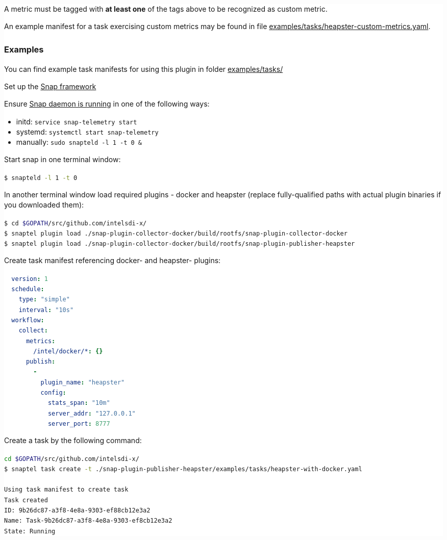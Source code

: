 A metric must be tagged with **at least one** of the tags above to be recognized
as custom metric.

An example manifest for a task exercising custom metrics may be found in
file [examples/tasks/heapster-custom-metrics.yaml](https://github.com/intelsdi-x/snap-plugin-publisher-heapster/blob/master/example/tasks/heapster-custom-metrics.yaml).

### Examples

You can find example task manifests for using this plugin in folder [examples/tasks/](https://github.com/intelsdi-x/snap-plugin-publisher-heapster/tree/master/exchange/examples/tasks)

Set up the [Snap framework](https://github.com/intelsdi-x/snap/blob/master/README.md#getting-started)

Ensure [Snap daemon is running](https://github.com/intelsdi-x/snap#running-snap) in one of the following ways:
* initd: `service snap-telemetry start`
* systemd: `systemctl start snap-telemetry`
* manually: `sudo snapteld -l 1 -t 0 &`

Start snap in one terminal window:

```bash
$ snapteld -l 1 -t 0
```

In another terminal window load required plugins - docker and heapster
(replace fully-qualified paths with actual plugin binaries if you downloaded them):
```bash
$ cd $GOPATH/src/github.com/intelsdi-x/
$ snaptel plugin load ./snap-plugin-collector-docker/build/rootfs/snap-plugin-collector-docker
$ snaptel plugin load ./snap-plugin-collector-docker/build/rootfs/snap-plugin-publisher-heapster
```

Create task manifest referencing docker- and heapster- plugins:
```yaml
  version: 1
  schedule:
    type: "simple"
    interval: "10s"
  workflow:
    collect:
      metrics:
        /intel/docker/*: {}
      publish:
        -
          plugin_name: "heapster"
          config:
            stats_span: "10m"
            server_addr: "127.0.0.1"
            server_port: 8777
```

Create a task by the following command:
```bash
cd $GOPATH/src/github.com/intelsdi-x/
$ snaptel task create -t ./snap-plugin-publisher-heapster/examples/tasks/heapster-with-docker.yaml

Using task manifest to create task
Task created
ID: 9b26dc87-a3f8-4e8a-9303-ef88cb12e3a2
Name: Task-9b26dc87-a3f8-4e8a-9303-ef8cb12e3a2
State: Running
```

